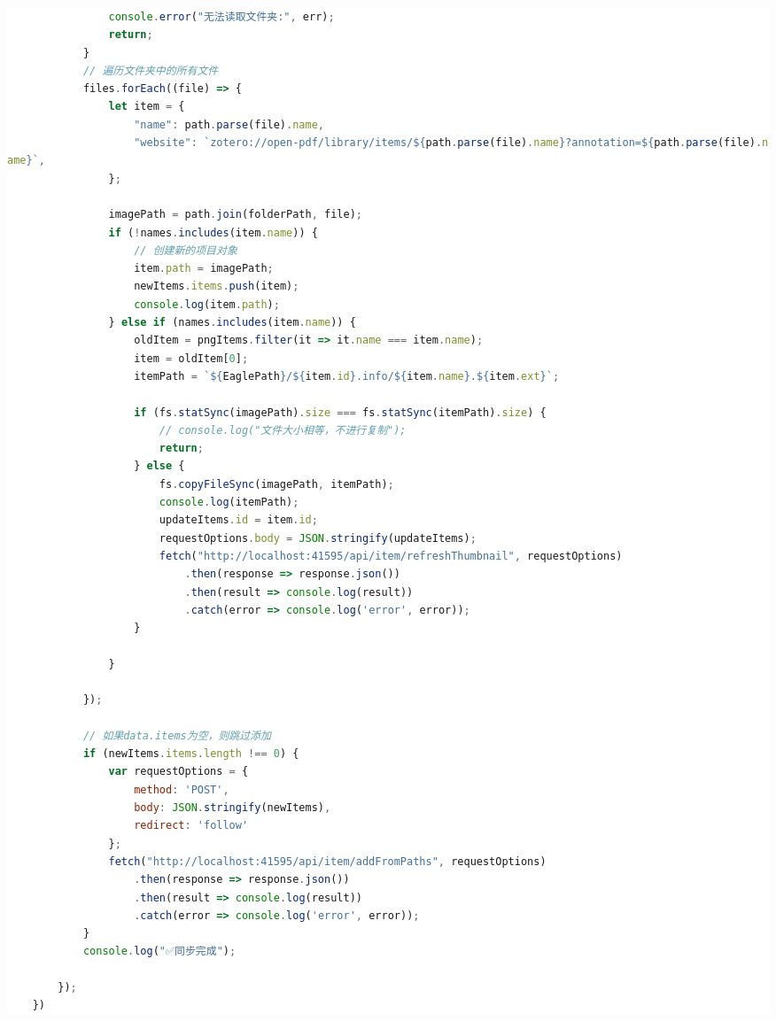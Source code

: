 ```js
                console.error("无法读取文件夹:", err);
                return;
            }
            // 遍历文件夹中的所有文件
            files.forEach((file) => {
                let item = {
                    "name": path.parse(file).name,
                    "website": `zotero://open-pdf/library/items/${path.parse(file).name}?annotation=${path.parse(file).name}`,
                };

                imagePath = path.join(folderPath, file);
                if (!names.includes(item.name)) {
                    // 创建新的项目对象                    
                    item.path = imagePath;
                    newItems.items.push(item);
                    console.log(item.path);
                } else if (names.includes(item.name)) {
                    oldItem = pngItems.filter(it => it.name === item.name);
                    item = oldItem[0];
                    itemPath = `${EaglePath}/${item.id}.info/${item.name}.${item.ext}`;

                    if (fs.statSync(imagePath).size === fs.statSync(itemPath).size) {
                        // console.log("文件大小相等，不进行复制");
                        return;
                    } else {
                        fs.copyFileSync(imagePath, itemPath);
                        console.log(itemPath);
                        updateItems.id = item.id;
                        requestOptions.body = JSON.stringify(updateItems);
                        fetch("http://localhost:41595/api/item/refreshThumbnail", requestOptions)
                            .then(response => response.json())
                            .then(result => console.log(result))
                            .catch(error => console.log('error', error));
                    }

                }

            });

            // 如果data.items为空，则跳过添加
            if (newItems.items.length !== 0) {
                var requestOptions = {
                    method: 'POST',
                    body: JSON.stringify(newItems),
                    redirect: 'follow'
                };
                fetch("http://localhost:41595/api/item/addFromPaths", requestOptions)
                    .then(response => response.json())
                    .then(result => console.log(result))
                    .catch(error => console.log('error', error));
            }
            console.log("✅同步完成");

        });
    })
```